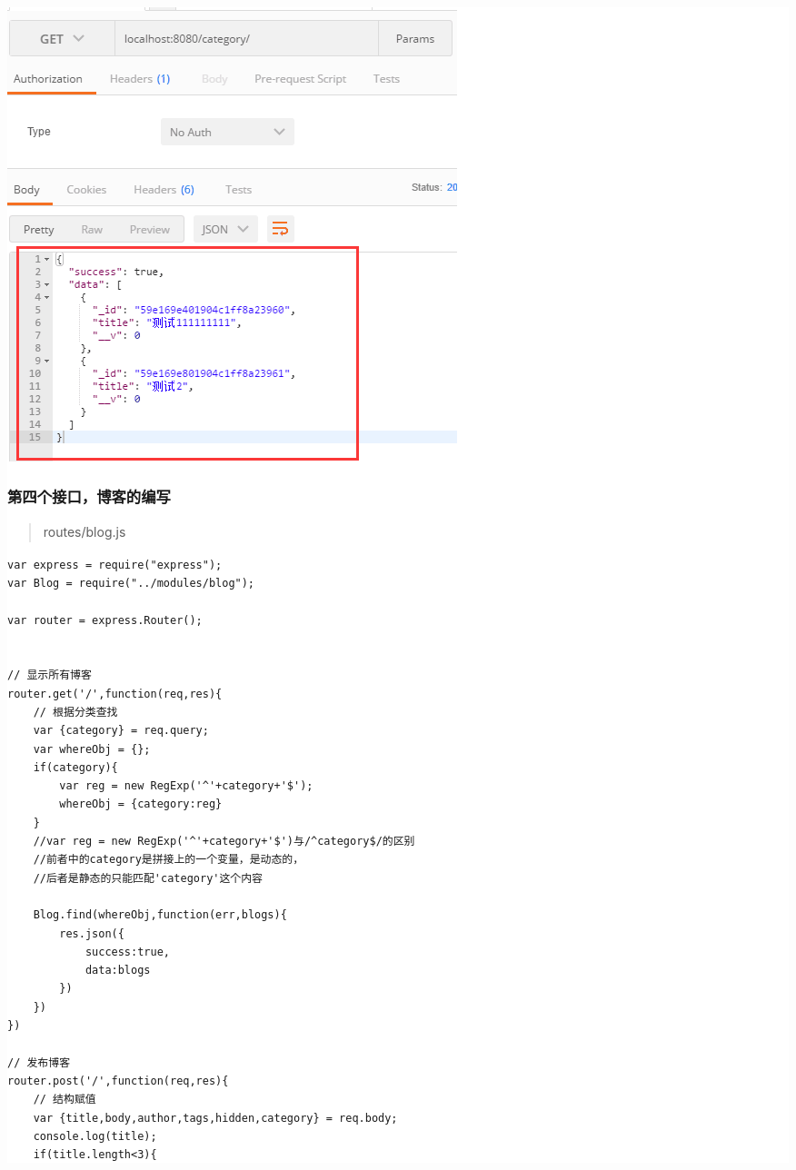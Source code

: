 ![查询](images/10.png)

### 第四个接口，博客的编写
>routes/blog.js
```
var express = require("express");
var Blog = require("../modules/blog");

var router = express.Router();


// 显示所有博客
router.get('/',function(req,res){
    // 根据分类查找
    var {category} = req.query;
    var whereObj = {};
    if(category){
        var reg = new RegExp('^'+category+'$');
        whereObj = {category:reg}
    }
    //var reg = new RegExp('^'+category+'$')与/^category$/的区别
    //前者中的category是拼接上的一个变量，是动态的，
    //后者是静态的只能匹配'category'这个内容

    Blog.find(whereObj,function(err,blogs){
        res.json({
            success:true,
            data:blogs
        })
    })
})

// 发布博客
router.post('/',function(req,res){
    // 结构赋值
    var {title,body,author,tags,hidden,category} = req.body;
    console.log(title);
    if(title.length<3){
```